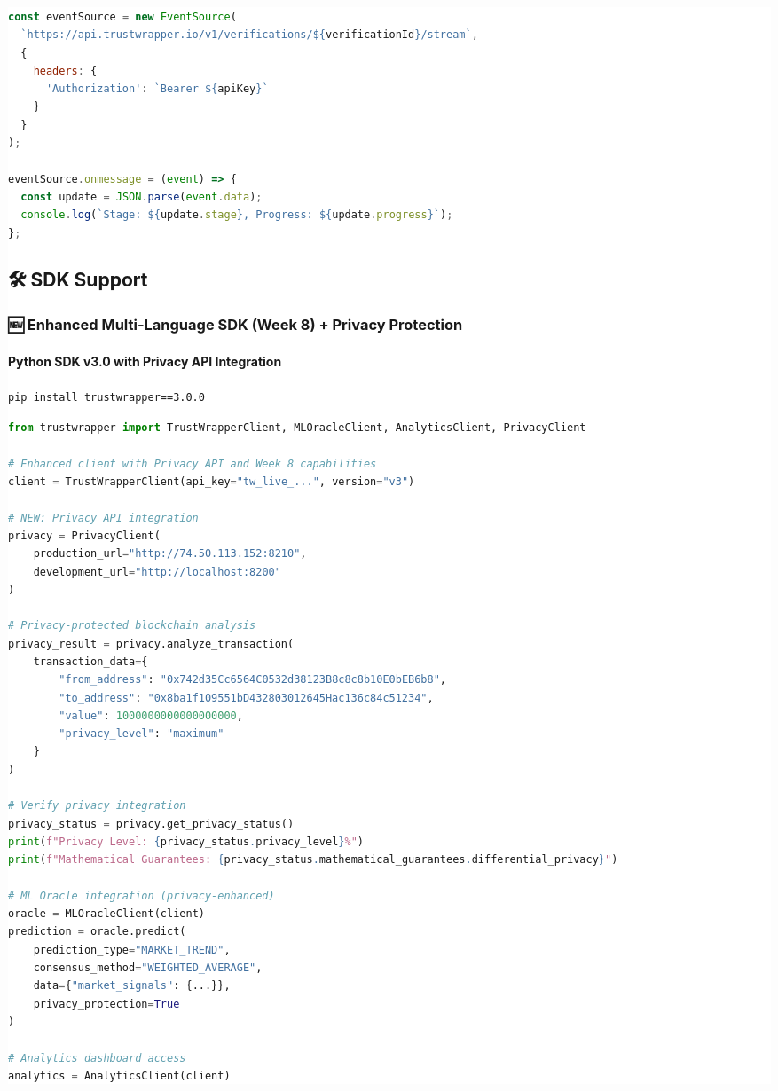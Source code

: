 ```javascript
const eventSource = new EventSource(
  `https://api.trustwrapper.io/v1/verifications/${verificationId}/stream`,
  {
    headers: {
      'Authorization': `Bearer ${apiKey}`
    }
  }
);

eventSource.onmessage = (event) => {
  const update = JSON.parse(event.data);
  console.log(`Stage: ${update.stage}, Progress: ${update.progress}`);
};
```

## 🛠️ SDK Support

### 🆕 Enhanced Multi-Language SDK (Week 8) + Privacy Protection

#### Python SDK v3.0 with Privacy API Integration
```bash
pip install trustwrapper==3.0.0
```

```python
from trustwrapper import TrustWrapperClient, MLOracleClient, AnalyticsClient, PrivacyClient

# Enhanced client with Privacy API and Week 8 capabilities
client = TrustWrapperClient(api_key="tw_live_...", version="v3")

# NEW: Privacy API integration
privacy = PrivacyClient(
    production_url="http://74.50.113.152:8210",
    development_url="http://localhost:8200"
)

# Privacy-protected blockchain analysis
privacy_result = privacy.analyze_transaction(
    transaction_data={
        "from_address": "0x742d35Cc6564C0532d38123B8c8c8b10E0bEB6b8",
        "to_address": "0x8ba1f109551bD432803012645Hac136c84c51234", 
        "value": 1000000000000000000,
        "privacy_level": "maximum"
    }
)

# Verify privacy integration
privacy_status = privacy.get_privacy_status()
print(f"Privacy Level: {privacy_status.privacy_level}%")
print(f"Mathematical Guarantees: {privacy_status.mathematical_guarantees.differential_privacy}")

# ML Oracle integration (privacy-enhanced)
oracle = MLOracleClient(client)
prediction = oracle.predict(
    prediction_type="MARKET_TREND",
    consensus_method="WEIGHTED_AVERAGE",
    data={"market_signals": {...}},
    privacy_protection=True
)

# Analytics dashboard access
analytics = AnalyticsClient(client)
```